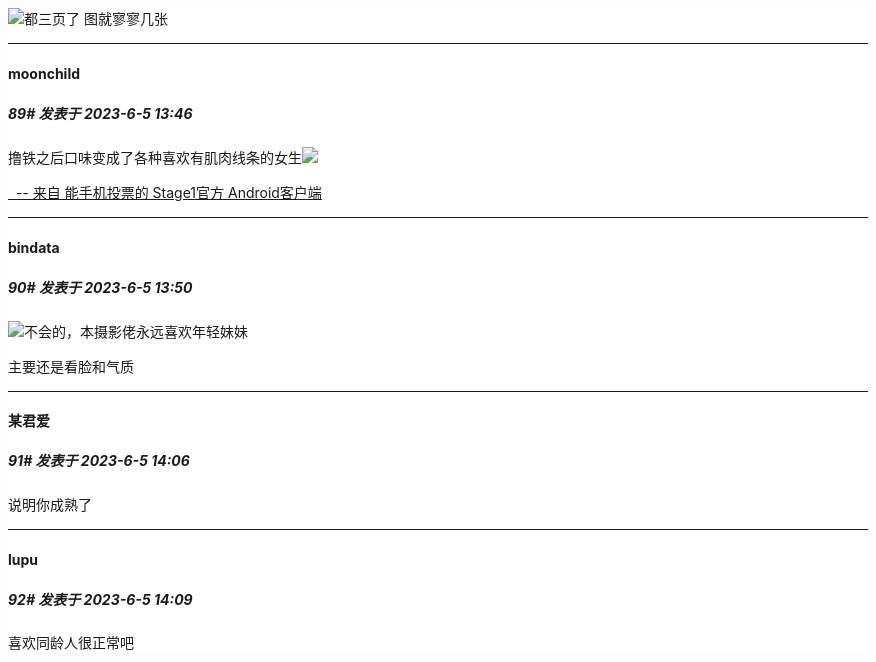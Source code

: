 <img src="https://static.saraba1st.com/image/smiley/face2017/001.png" referrerpolicy="no-referrer">都三页了 图就寥寥几张


*****

####  moonchild  
##### 89#       发表于 2023-6-5 13:46

撸铁之后口味变成了各种喜欢有肌肉线条的女生<img src="https://static.saraba1st.com/image/smiley/face2017/001.png" referrerpolicy="no-referrer">

[  -- 来自 能手机投票的 Stage1官方 Android客户端](https://www.coolapk.com/apk/140634)

*****

####  bindata  
##### 90#       发表于 2023-6-5 13:50

<img src="https://static.saraba1st.com/image/smiley/face2017/067.png" referrerpolicy="no-referrer">不会的，本摄影佬永远喜欢年轻妹妹

主要还是看脸和气质


*****

####  某君爱  
##### 91#       发表于 2023-6-5 14:06

说明你成熟了

*****

####  lupu  
##### 92#       发表于 2023-6-5 14:09

喜欢同龄人很正常吧

